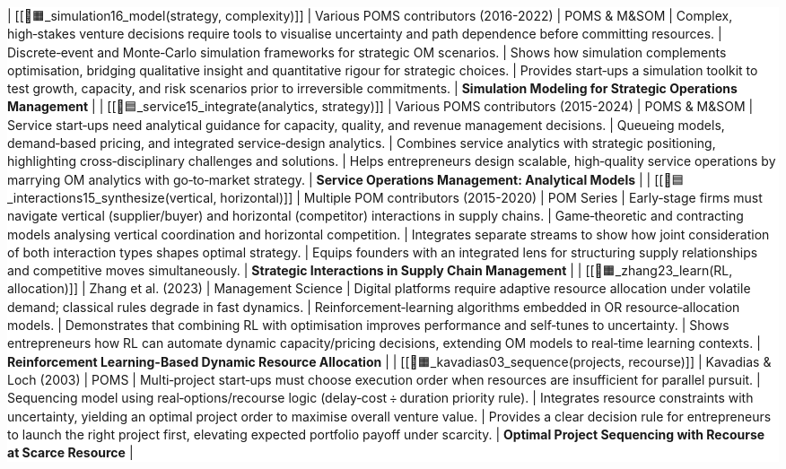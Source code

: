 | [[📜🟧_simulation16_model(strategy, complexity)]]                                                                                                                                            | Various POMS contributors (2016-2022)   | POMS & M&SOM                             | Complex, high‑stakes venture decisions require tools to visualise uncertainty and path dependence before committing resources. | Discrete‑event and Monte‑Carlo simulation frameworks for strategic OM scenarios.                                | Shows how simulation complements optimisation, bridging qualitative insight and quantitative rigour for strategic choices.                            | Provides start‑ups a simulation toolkit to test growth, capacity, and risk scenarios prior to irreversible commitments.                                                                                                                                               | **Simulation Modeling for Strategic Operations Management**                                    |
| [[📜🟦_service15_integrate(analytics, strategy)]]                                                                                                                                            | Various POMS contributors (2015-2024)   | POMS & M&SOM                             | Service start‑ups need analytical guidance for capacity, quality, and revenue management decisions.                            | Queueing models, demand‑based pricing, and integrated service‑design analytics.                                 | Combines service analytics with strategic positioning, highlighting cross‑disciplinary challenges and solutions.                                      | Helps entrepreneurs design scalable, high‑quality service operations by marrying OM analytics with go‑to‑market strategy.                                                                                                                                             | **Service Operations Management: Analytical Models**                                           |
| [[📜🟦_interactions15_synthesize(vertical, horizontal)]]                                                                                                                                     | Multiple POM contributors (2015-2020)   | POM Series                               | Early‑stage firms must navigate vertical (supplier/buyer) and horizontal (competitor) interactions in supply chains.           | Game‑theoretic and contracting models analysing vertical coordination and horizontal competition.               | Integrates separate streams to show how joint consideration of both interaction types shapes optimal strategy.                                        | Equips founders with an integrated lens for structuring supply relationships and competitive moves simultaneously.                                                                                                                                                    | **Strategic Interactions in Supply Chain Management**                                          |
| [[📜🟧_zhang23_learn(RL, allocation)]]                                                                                                                                                       | Zhang et al. (2023)                     | Management Science                       | Digital platforms require adaptive resource allocation under volatile demand; classical rules degrade in fast dynamics.        | Reinforcement‑learning algorithms embedded in OR resource‑allocation models.                                    | Demonstrates that combining RL with optimisation improves performance and self‑tunes to uncertainty.                                                  | Shows entrepreneurs how RL can automate dynamic capacity/pricing decisions, extending OM models to real‑time learning contexts.                                                                                                                                       | **Reinforcement Learning-Based Dynamic Resource Allocation**                                   |
| [[📜🟧_kavadias03_sequence(projects, recourse)]]                                                                                                                                             | Kavadias & Loch (2003)                  | POMS                                     | Multi‑project start‑ups must choose execution order when resources are insufficient for parallel pursuit.                      | Sequencing model using real‑options/recourse logic (delay‑cost ÷ duration priority rule).                       | Integrates resource constraints with uncertainty, yielding an optimal project order to maximise overall venture value.                                | Provides a clear decision rule for entrepreneurs to launch the right project first, elevating expected portfolio payoff under scarcity.                                                                                                                               | **Optimal Project Sequencing with Recourse at Scarce Resource**                                |